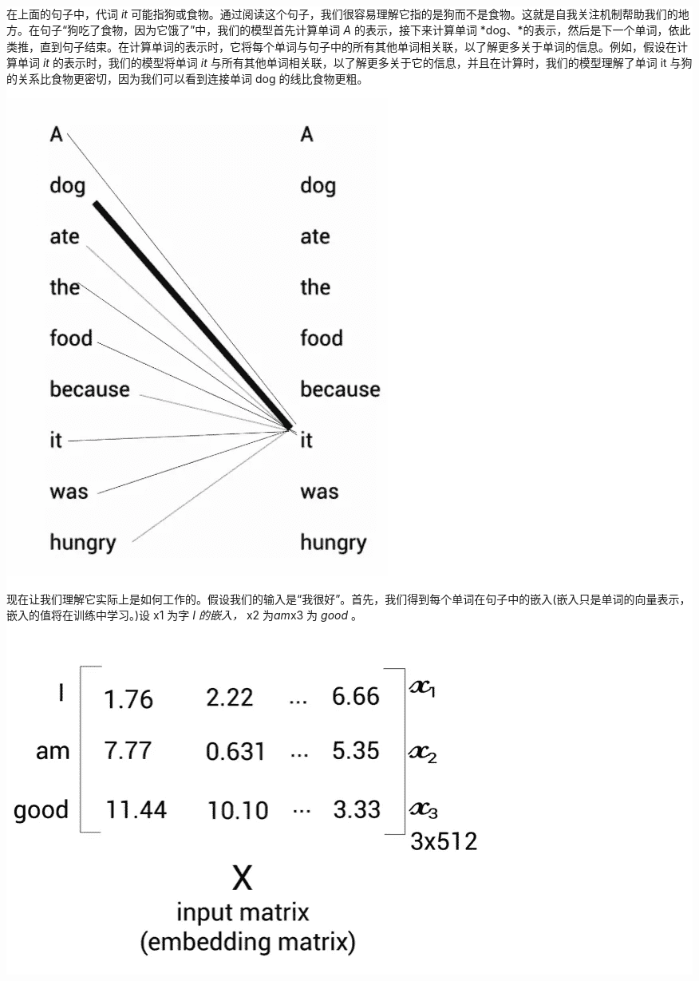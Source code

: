 在上面的句子中，代词 *it* 可能指狗或食物。通过阅读这个句子，我们很容易理解它指的是狗而不是食物。这就是自我关注机制帮助我们的地方。在句子“狗吃了食物，因为它饿了”中，我们的模型首先计算单词 *A* 的表示，接下来计算单词 *dog、*的表示，然后是下一个单词，依此类推，直到句子结束。在计算单词的表示时，它将每个单词与句子中的所有其他单词相关联，以了解更多关于单词的信息。例如，假设在计算单词 *it* 的表示时，我们的模型将单词 *it* 与所有其他单词相关联，以了解更多关于它的信息，并且在计算时，我们的模型理解了单词 it 与狗的关系比食物更密切，因为我们可以看到连接单词 dog 的线比食物更粗。

![](img/2e46f76b43eadcb03146624865853354.png)

现在让我们理解它实际上是如何工作的。假设我们的输入是“我很好”。首先，我们得到每个单词在句子中的嵌入(嵌入只是单词的向量表示，嵌入的值将在训练中学习。)设 x1 为字 *I 的嵌入，* x2 为*am*x3 为 *good* 。

![](img/a70f39b40709a46a663f88ed43e5709e.png)
